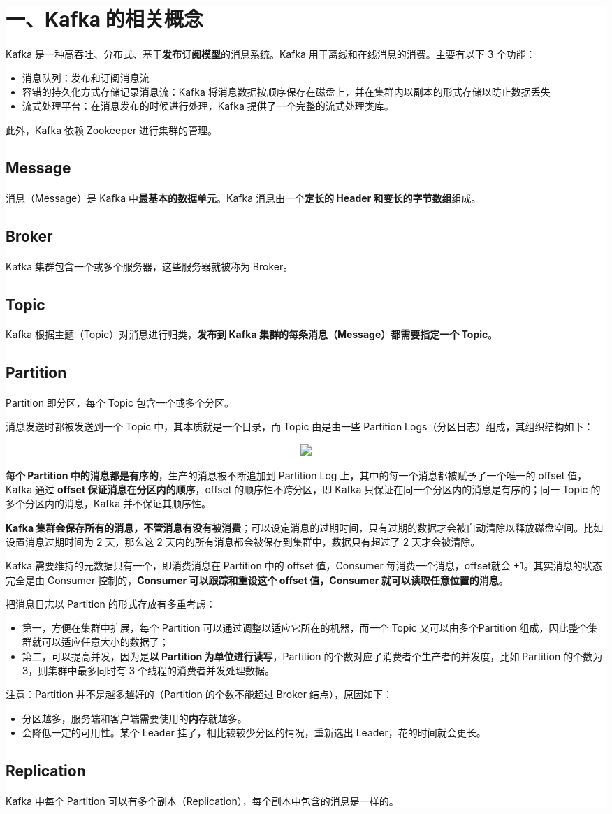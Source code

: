 # 一、Kafka 的相关概念

Kafka 是一种高吞吐、分布式、基于**发布订阅模型**的消息系统。Kafka 用于离线和在线消息的消费。主要有以下 3 个功能：

- 消息队列：发布和订阅消息流
- 容错的持久化方式存储记录消息流：Kafka 将消息数据按顺序保存在磁盘上，并在集群内以副本的形式存储以防止数据丢失
- 流式处理平台：在消息发布的时候进行处理，Kafka 提供了一个完整的流式处理类库。

此外，Kafka 依赖 Zookeeper 进行集群的管理。

## Message

消息（Message）是 Kafka 中**最基本的数据单元**。Kafka 消息由一个**定长的 Header 和变长的字节数组**组成。

## Broker

Kafka 集群包含一个或多个服务器，这些服务器就被称为 Broker。

## Topic

Kafka 根据主题（Topic）对消息进行归类，**发布到 Kafka 集群的每条消息（Message）都需要指定一个 Topic**。

## Partition

Partition 即分区，每个 Topic 包含一个或多个分区。

消息发送时都被发送到一个 Topic 中，其本质就是一个目录，而 Topic 由是由一些 Partition Logs（分区日志）组成，其组织结构如下：

<div align="center"><img src="https://github.com/DuHouAn/ImagePro/raw/master/kafka/k_4.png"/></div>

**每个 Partition 中的消息都是有序的**，生产的消息被不断追加到 Partition Log 上，其中的每一个消息都被赋予了一个唯一的 offset 值，Kafka 通过 **offset 保证消息在分区内的顺序**，offset 的顺序性不跨分区，即 Kafka 只保证在同一个分区内的消息是有序的；同一 Topic 的多个分区内的消息，Kafka 并不保证其顺序性。

**Kafka 集群会保存所有的消息，不管消息有没有被消费**；可以设定消息的过期时间，只有过期的数据才会被自动清除以释放磁盘空间。比如设置消息过期时间为 2 天，那么这 2 天内的所有消息都会被保存到集群中，数据只有超过了 2 天才会被清除。

Kafka 需要维持的元数据只有一个，即消费消息在 Partition 中的 offset 值，Consumer 每消费一个消息，offset就会 +1。其实消息的状态完全是由 Consumer 控制的，**Consumer 可以跟踪和重设这个 offset 值，Consumer 就可以读取任意位置的消息**。

把消息日志以 Partition 的形式存放有多重考虑：

- 第一，方便在集群中扩展，每个 Partition 可以通过调整以适应它所在的机器，而一个 Topic 又可以由多个Partition 组成，因此整个集群就可以适应任意大小的数据了；
- 第二，可以提高并发，因为是**以 Partition 为单位进行读写**，Partition 的个数对应了消费者个生产者的并发度，比如 Partition 的个数为 3，则集群中最多同时有 3 个线程的消费者并发处理数据。

注意：Partition 并不是越多越好的（Partition 的个数不能超过 Broker 结点），原因如下：

- 分区越多，服务端和客户端需要使用的**内存**就越多。
- 会降低一定的可用性。某个 Leader 挂了，相比较较少分区的情况，重新选出 Leader，花的时间就会更长。

## Replication

Kafka 中每个 Partition 可以有多个副本（Replication），每个副本中包含的消息是一样的。

